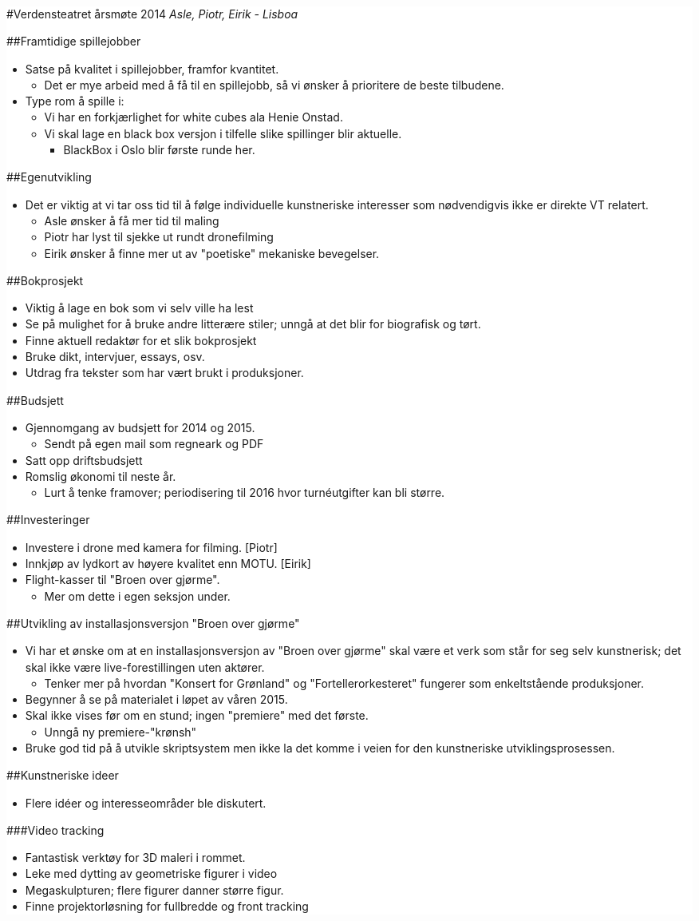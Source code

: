 #Verdensteatret årsmøte 2014
*Asle, Piotr, Eirik - Lisboa*

##Framtidige spillejobber
* Satse på kvalitet i spillejobber, framfor kvantitet.
	* Det er mye arbeid med å få til en spillejobb, så vi ønsker å prioritere de beste tilbudene.
* Type rom å spille i:
	* Vi har en forkjærlighet for white cubes ala Henie Onstad.
	* Vi skal lage en black box versjon i tilfelle slike spillinger blir aktuelle.
		* BlackBox i Oslo blir første runde her.

##Egenutvikling
* Det er viktig at vi tar oss tid til å følge individuelle kunstneriske interesser som nødvendigvis ikke er direkte VT relatert.
	* Asle ønsker å få mer tid til maling
	* Piotr har lyst til sjekke ut rundt dronefilming
	* Eirik ønsker å finne mer ut av "poetiske" mekaniske bevegelser.

##Bokprosjekt
* Viktig å lage en bok som vi selv ville ha lest
* Se på mulighet for å bruke andre litterære stiler; unngå at det blir for biografisk og tørt.
* Finne aktuell redaktør for et slik bokprosjekt
* Bruke dikt, intervjuer, essays, osv.
* Utdrag fra tekster som har vært brukt i produksjoner.

##Budsjett
* Gjennomgang av budsjett for 2014 og 2015.
	* Sendt på egen mail som regneark og PDF
* Satt opp driftsbudsjett
* Romslig økonomi til neste år.
	* Lurt å tenke framover; periodisering til 2016 hvor turnéutgifter kan bli større.

##Investeringer
* Investere i drone med kamera for filming. [Piotr]
* Innkjøp av lydkort av høyere kvalitet enn MOTU. [Eirik]
* Flight-kasser til "Broen over gjørme".
	* Mer om dette i egen seksjon under.

##Utvikling av installasjonsversjon "Broen over gjørme"
* Vi har et ønske om at en installasjonsversjon av "Broen over gjørme" skal være et verk som står for seg selv kunstnerisk; det skal ikke være live-forestillingen uten aktører.
	* Tenker mer på hvordan "Konsert for Grønland" og "Fortellerorkesteret" fungerer som enkeltstående produksjoner.
* Begynner å se på materialet i løpet av våren 2015.
* Skal ikke vises før om en stund; ingen "premiere" med det første.
	* Unngå ny premiere-"krønsh"
* Bruke god tid på å utvikle skriptsystem men ikke la det komme i veien for den kunstneriske utviklingsprosessen.

##Kunstneriske ideer
* Flere idéer og interesseområder ble diskutert.

###Video tracking
* Fantastisk verktøy for 3D maleri i rommet.
* Leke med dytting av geometriske figurer i video
* Megaskulpturen; flere figurer danner større figur.
* Finne projektorløsning for fullbredde og front tracking
